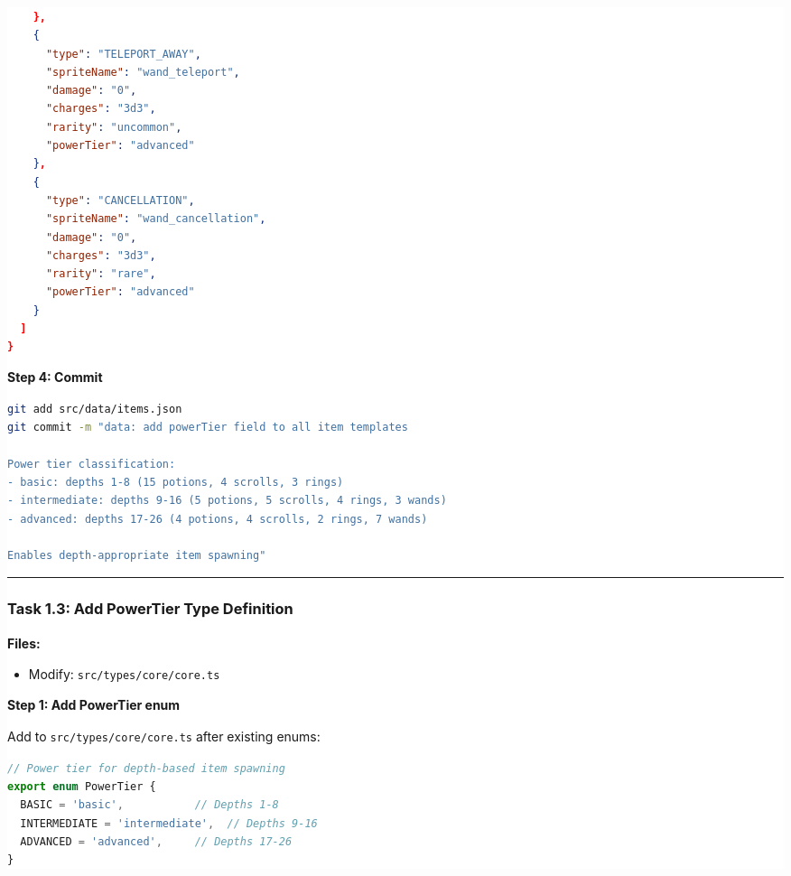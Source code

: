 ```json
    },
    {
      "type": "TELEPORT_AWAY",
      "spriteName": "wand_teleport",
      "damage": "0",
      "charges": "3d3",
      "rarity": "uncommon",
      "powerTier": "advanced"
    },
    {
      "type": "CANCELLATION",
      "spriteName": "wand_cancellation",
      "damage": "0",
      "charges": "3d3",
      "rarity": "rare",
      "powerTier": "advanced"
    }
  ]
}
```

**Step 4: Commit**

```bash
git add src/data/items.json
git commit -m "data: add powerTier field to all item templates

Power tier classification:
- basic: depths 1-8 (15 potions, 4 scrolls, 3 rings)
- intermediate: depths 9-16 (5 potions, 5 scrolls, 4 rings, 3 wands)
- advanced: depths 17-26 (4 potions, 4 scrolls, 2 rings, 7 wands)

Enables depth-appropriate item spawning"
```

---

### Task 1.3: Add PowerTier Type Definition

**Files:**
- Modify: `src/types/core/core.ts`

**Step 1: Add PowerTier enum**

Add to `src/types/core/core.ts` after existing enums:

```typescript
// Power tier for depth-based item spawning
export enum PowerTier {
  BASIC = 'basic',           // Depths 1-8
  INTERMEDIATE = 'intermediate',  // Depths 9-16
  ADVANCED = 'advanced',     // Depths 17-26
}
```
